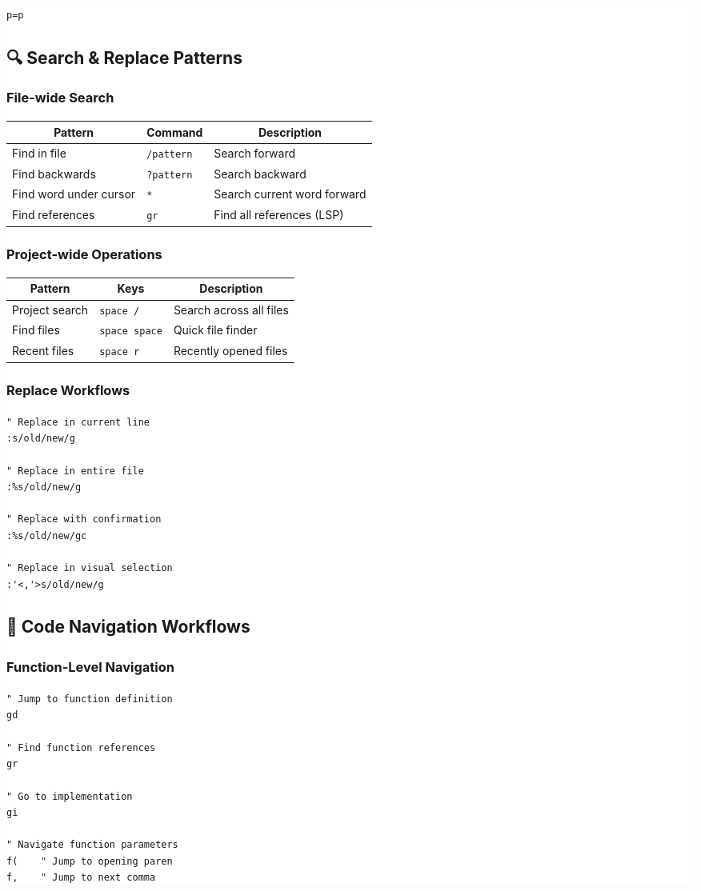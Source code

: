 ```vim
p=p
```

## 🔍 Search & Replace Patterns

### File-wide Search
| Pattern | Command | Description |
|---------|---------|-------------|
| Find in file | `/pattern` | Search forward |
| Find backwards | `?pattern` | Search backward |
| Find word under cursor | `*` | Search current word forward |
| Find references | `gr` | Find all references (LSP) |

### Project-wide Operations
| Pattern | Keys | Description |
|---------|------|-------------|
| Project search | `space /` | Search across all files |
| Find files | `space space` | Quick file finder |
| Recent files | `space r` | Recently opened files |

### Replace Workflows
```vim
" Replace in current line
:s/old/new/g

" Replace in entire file
:%s/old/new/g

" Replace with confirmation
:%s/old/new/gc

" Replace in visual selection
:'<,'>s/old/new/g
```

## 🧩 Code Navigation Workflows

### Function-Level Navigation
```vim
" Jump to function definition
gd

" Find function references
gr

" Go to implementation
gi

" Navigate function parameters
f(    " Jump to opening paren
f,    " Jump to next comma
```

